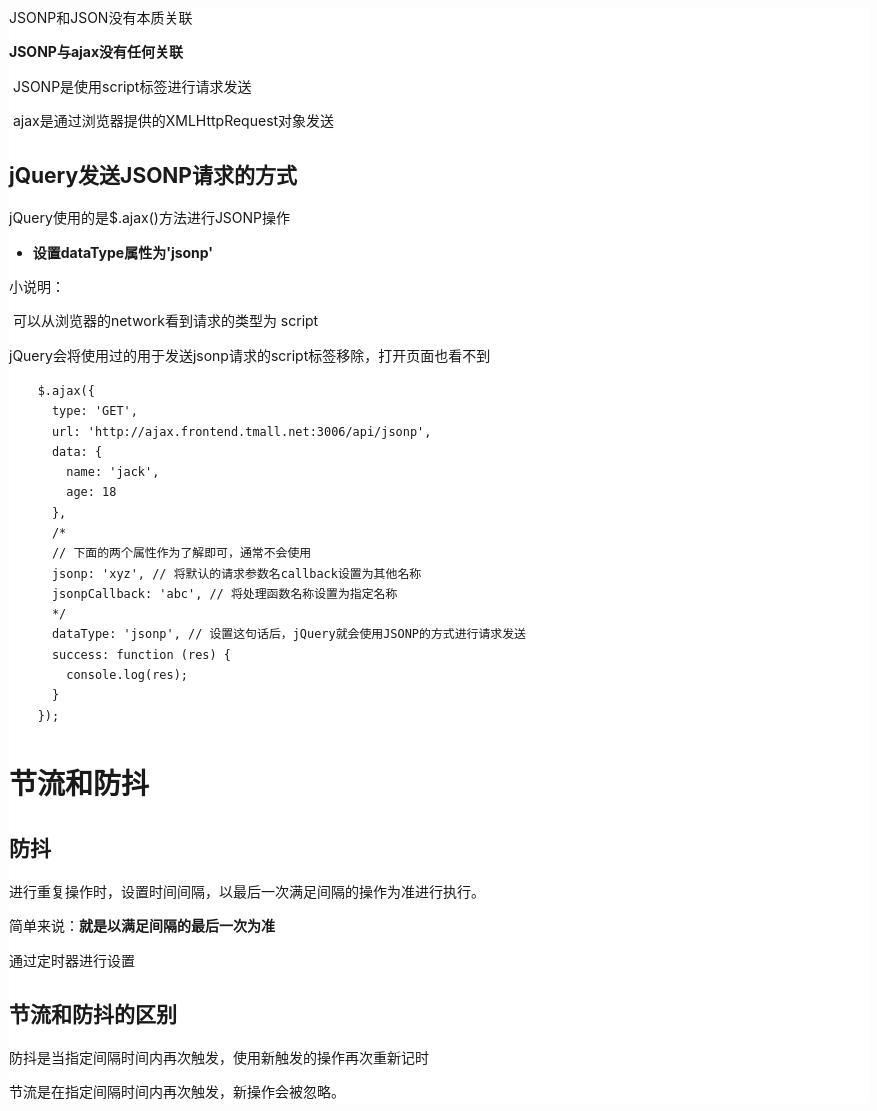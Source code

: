 JSONP和JSON没有本质关联

**JSONP与ajax没有任何关联**

​        JSONP是使用script标签进行请求发送

​       ajax是通过浏览器提供的XMLHttpRequest对象发送

## jQuery发送JSONP请求的方式

jQuery使用的是$.ajax()方法进行JSONP操作

- **设置dataType属性为'jsonp'**

小说明：

​    可以从浏览器的network看到请求的类型为 script 

​    jQuery会将使用过的用于发送jsonp请求的script标签移除，打开页面也看不到

```
	$.ajax({
      type: 'GET',
      url: 'http://ajax.frontend.tmall.net:3006/api/jsonp',
      data: {
        name: 'jack',
        age: 18
      },
      /* 
      // 下面的两个属性作为了解即可，通常不会使用
      jsonp: 'xyz', // 将默认的请求参数名callback设置为其他名称
      jsonpCallback: 'abc', // 将处理函数名称设置为指定名称
      */
      dataType: 'jsonp', // 设置这句话后，jQuery就会使用JSONP的方式进行请求发送
      success: function (res) {
        console.log(res);
      }
    });
```

# 节流和防抖

## 防抖

进行重复操作时，设置时间间隔，以最后一次满足间隔的操作为准进行执行。

简单来说：**就是以满足间隔的最后一次为准**

通过定时器进行设置

## 节流和防抖的区别

防抖是当指定间隔时间内再次触发，使用新触发的操作再次重新记时

节流是在指定间隔时间内再次触发，新操作会被忽略。
